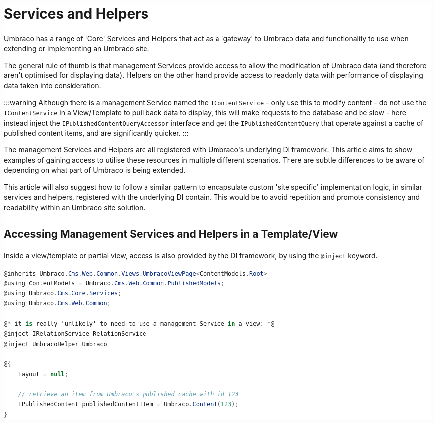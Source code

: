 ﻿---
keywords: implementing services injecting di custom services service pattern UmbracoHelper reusing dry
versionFrom: 9.0.0
meta.Title: "Umbraco Services and Helpers"
meta.Description: "Umbraco has a range of 'Core' Services and Helpers that act as a 'gateway' to Umbraco data and functionality to use when extending or implementing an Umbraco site"
---

# Services and Helpers

Umbraco has a range of 'Core' Services and Helpers that act as a 'gateway' to Umbraco data and functionality to use when extending or implementing an Umbraco site.

The general rule of thumb is that management Services provide access to allow the modification of Umbraco data (and therefore aren't optimised for displaying data). Helpers on the other hand provide access to readonly data with performance of displaying data taken into consideration.


:::warning
Although there is a management Service named the `IContentService` - only use this to modify content - do not use the `IContentService` in a View/Template to pull back data to display,
this will make requests to the database and be slow - here instead inject the `IPublishedContentQueryAccessor` interface and get the `IPublishedContentQuery` that operate against a
cache of published content items, and are significantly quicker.
:::

The management Services and Helpers are all registered with Umbraco's underlying DI framework. This article aims to show examples of gaining access to utilise these resources in multiple different scenarios. There are subtle differences to be aware of depending on what part of Umbraco is being extended.

This article will also suggest how to follow a similar pattern to encapsulate custom 'site specific' implementation logic, in similar services and helpers, registered with the underlying DI contain. This would be to avoid repetition and promote consistency and readability within an Umbraco site solution.

## Accessing Management Services and Helpers in a Template/View

Inside a view/template or partial view, access is also provided by the DI framework, by using the `@inject` keyword.


```csharp
@inherits Umbraco.Cms.Web.Common.Views.UmbracoViewPage<ContentModels.Root>
@using ContentModels = Umbraco.Cms.Web.Common.PublishedModels;
@using Umbraco.Cms.Core.Services;
@using Umbraco.Cms.Web.Common;

@* it is really 'unlikely' to need to use a management Service in a view: *@
@inject IRelationService RelationService
@inject UmbracoHelper Umbraco

@{
	Layout = null;

	// retrieve an item from Umbraco's published cache with id 123
    IPublishedContent publishedContentItem = Umbraco.Content(123);
}

```
